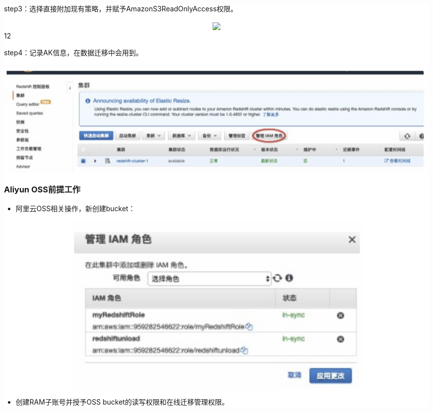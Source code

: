 
step3：选择直接附加现有策略，并赋予AmazonS3ReadOnlyAccess权限。<br />
<div style="text-align:center" align="center">
<img src="/images/Amazon Redshift数据迁移到MaxCompute.png" align="center" />
</div>12

step4：记录AK信息，在数据迁移中会用到。<br />
<div style="text-align:center" align="center">
<img src="/images/Amazon Redshift数据迁移到MaxCompute13.png" align="center" />
</div>


<a name="75e5510f"></a>
### Aliyun OSS前提工作
* 阿里云OSS相关操作，新创建bucket：

<div style="text-align:center" align="center">
<img src="/images/Amazon Redshift数据迁移到MaxCompute14.png" align="center" />
</div>

* 创建RAM子账号并授予OSS bucket的读写权限和在线迁移管理权限。

<div style="text-align:center" align="center">